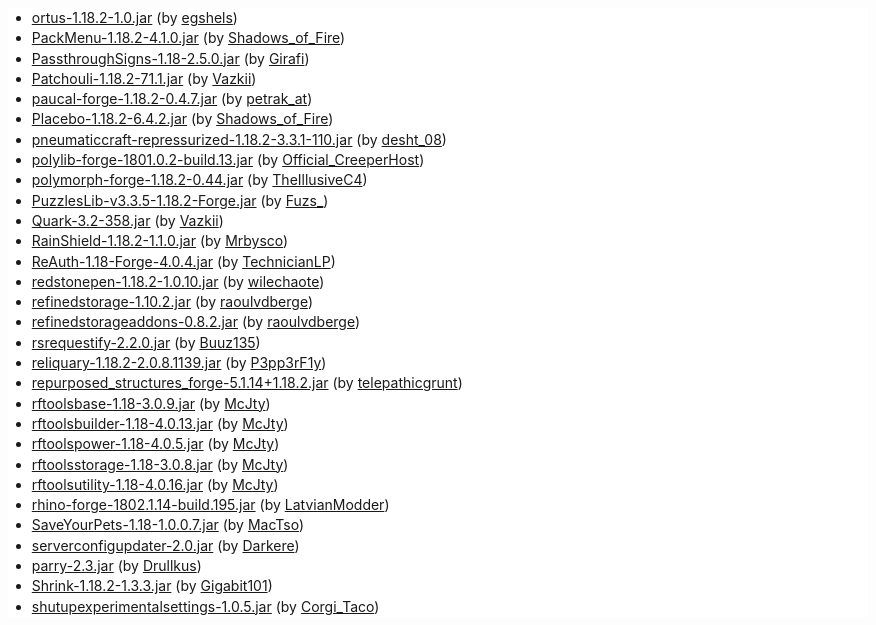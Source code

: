 - [ortus-1.18.2-1.0.jar](https://www.curseforge.com/minecraft/mc-mods/ortuslib/files/3768197) (by [egshels](https://www.curseforge.com/members/egshels/projects))
- [PackMenu-1.18.2-4.1.0.jar](https://www.curseforge.com/minecraft/mc-mods/packmenu/files/3717818) (by [Shadows_of_Fire](https://www.curseforge.com/members/shadows_of_fire/projects))
- [PassthroughSigns-1.18-2.5.0.jar](https://www.curseforge.com/minecraft/mc-mods/passthrough-signs/files/3546561) (by [Girafi](https://www.curseforge.com/members/girafi/projects))
- [Patchouli-1.18.2-71.1.jar](https://www.curseforge.com/minecraft/mc-mods/patchouli/files/3846086) (by [Vazkii](https://www.curseforge.com/members/vazkii/projects))
- [paucal-forge-1.18.2-0.4.7.jar](https://www.curseforge.com/minecraft/mc-mods/paucal/files/3831430) (by [petrak_at](https://www.curseforge.com/members/petrak_at/projects))
- [Placebo-1.18.2-6.4.2.jar](https://www.curseforge.com/minecraft/mc-mods/placebo/files/3877902) (by [Shadows_of_Fire](https://www.curseforge.com/members/shadows_of_fire/projects))
- [pneumaticcraft-repressurized-1.18.2-3.3.1-110.jar](https://www.curseforge.com/minecraft/mc-mods/pneumaticcraft-repressurized/files/3858835) (by [desht_08](https://www.curseforge.com/members/desht_08/projects))
- [polylib-forge-1801.0.2-build.13.jar](https://www.curseforge.com/minecraft/mc-mods/polylib/files/3751528) (by [Official_CreeperHost](https://www.curseforge.com/members/official_creeperhost/projects))
- [polymorph-forge-1.18.2-0.44.jar](https://www.curseforge.com/minecraft/mc-mods/polymorph/files/3793106) (by [TheIllusiveC4](https://www.curseforge.com/members/theillusivec4/projects))
- [PuzzlesLib-v3.3.5-1.18.2-Forge.jar](https://www.curseforge.com/minecraft/mc-mods/puzzles-lib/files/3804332) (by [Fuzs_](https://www.curseforge.com/members/fuzs_/projects))
- [Quark-3.2-358.jar](https://www.curseforge.com/minecraft/mc-mods/quark/files/3840125) (by [Vazkii](https://www.curseforge.com/members/vazkii/projects))
- [RainShield-1.18.2-1.1.0.jar](https://www.curseforge.com/minecraft/mc-mods/rain-shield/files/3819975) (by [Mrbysco](https://www.curseforge.com/members/mrbysco/projects))
- [ReAuth-1.18-Forge-4.0.4.jar](https://www.curseforge.com/minecraft/mc-mods/reauth/files/3834621) (by [TechnicianLP](https://www.curseforge.com/members/technicianlp/projects))
- [redstonepen-1.18.2-1.0.10.jar](https://www.curseforge.com/minecraft/mc-mods/redstone-pen/files/3816316) (by [wilechaote](https://www.curseforge.com/members/wilechaote/projects))
- [refinedstorage-1.10.2.jar](https://www.curseforge.com/minecraft/mc-mods/refined-storage/files/3712882) (by [raoulvdberge](https://www.curseforge.com/members/raoulvdberge/projects))
- [refinedstorageaddons-0.8.2.jar](https://www.curseforge.com/minecraft/mc-mods/refined-storage-addons/files/3713972) (by [raoulvdberge](https://www.curseforge.com/members/raoulvdberge/projects))
- [rsrequestify-2.2.0.jar](https://www.curseforge.com/minecraft/mc-mods/rs-requestify/files/3617200) (by [Buuz135](https://www.curseforge.com/members/buuz135/projects))
- [reliquary-1.18.2-2.0.8.1139.jar](https://www.curseforge.com/minecraft/mc-mods/reliquary-v1-3/files/3820011) (by [P3pp3rF1y](https://www.curseforge.com/members/p3pp3rf1y/projects))
- [repurposed_structures_forge-5.1.14+1.18.2.jar](https://www.curseforge.com/minecraft/mc-mods/repurposed-structures/files/3820310) (by [telepathicgrunt](https://www.curseforge.com/members/telepathicgrunt/projects))
- [rftoolsbase-1.18-3.0.9.jar](https://www.curseforge.com/minecraft/mc-mods/rftools-base/files/3825686) (by [McJty](https://www.curseforge.com/members/mcjty/projects))
- [rftoolsbuilder-1.18-4.0.13.jar](https://www.curseforge.com/minecraft/mc-mods/rftools-builder/files/3841160) (by [McJty](https://www.curseforge.com/members/mcjty/projects))
- [rftoolspower-1.18-4.0.5.jar](https://www.curseforge.com/minecraft/mc-mods/rftools-power/files/3783991) (by [McJty](https://www.curseforge.com/members/mcjty/projects))
- [rftoolsstorage-1.18-3.0.8.jar](https://www.curseforge.com/minecraft/mc-mods/rftools-storage/files/3771412) (by [McJty](https://www.curseforge.com/members/mcjty/projects))
- [rftoolsutility-1.18-4.0.16.jar](https://www.curseforge.com/minecraft/mc-mods/rftools-utility/files/3813647) (by [McJty](https://www.curseforge.com/members/mcjty/projects))
- [rhino-forge-1802.1.14-build.195.jar](https://www.curseforge.com/minecraft/mc-mods/rhino/files/3882419) (by [LatvianModder](https://www.curseforge.com/members/latvianmodder/projects))
- [SaveYourPets-1.18-1.0.0.7.jar](https://www.curseforge.com/minecraft/mc-mods/save-your-pets/files/3626457) (by [MacTso](https://www.curseforge.com/members/mactso/projects))
- [serverconfigupdater-2.0.jar](https://www.curseforge.com/minecraft/mc-mods/serverconfig-updater/files/3585637) (by [Darkere](https://www.curseforge.com/members/darkere/projects))
- [parry-2.3.jar](https://www.curseforge.com/minecraft/mc-mods/parry/files/3871798) (by [Drullkus](https://www.curseforge.com/members/drullkus/projects))
- [Shrink-1.18.2-1.3.3.jar](https://www.curseforge.com/minecraft/mc-mods/shrink_/files/3786356) (by [Gigabit101](https://www.curseforge.com/members/gigabit101/projects))
- [shutupexperimentalsettings-1.0.5.jar](https://www.curseforge.com/minecraft/mc-mods/shutup-experimental-settings/files/3759881) (by [Corgi_Taco](https://www.curseforge.com/members/corgi_taco/projects))